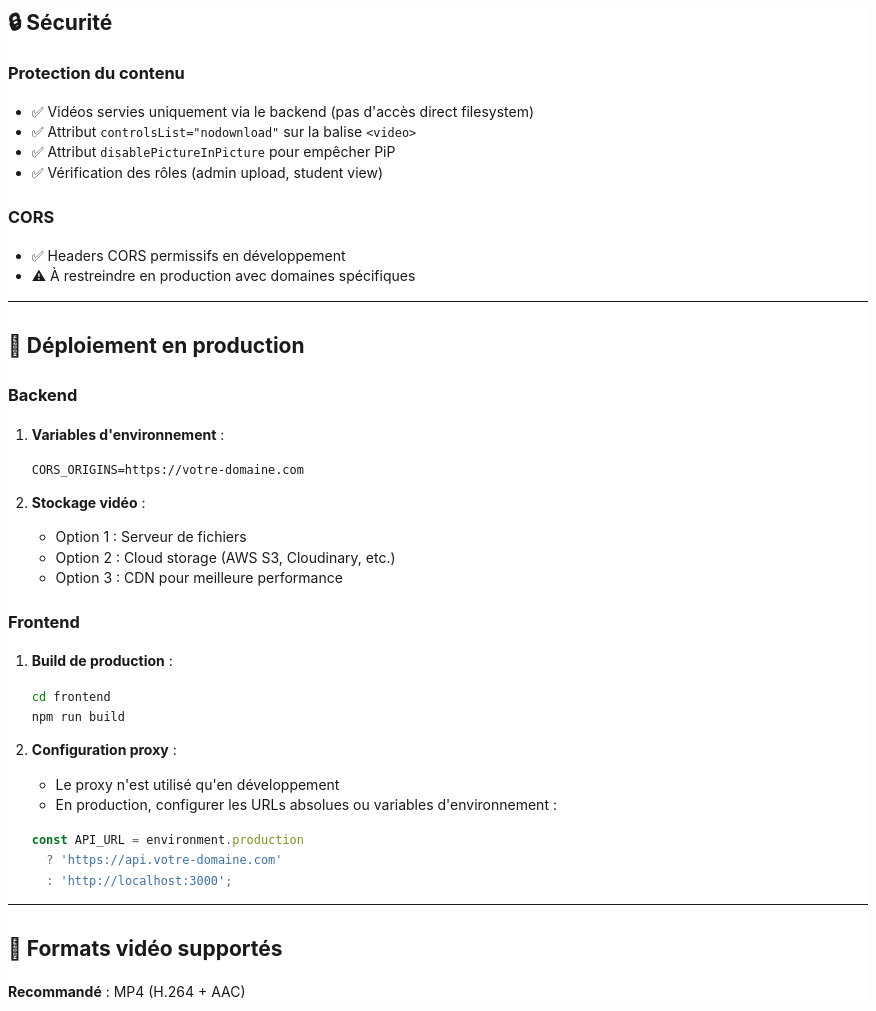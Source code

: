 
## 🔒 Sécurité

### **Protection du contenu**

- ✅ Vidéos servies uniquement via le backend (pas d'accès direct filesystem)
- ✅ Attribut `controlsList="nodownload"` sur la balise `<video>`
- ✅ Attribut `disablePictureInPicture` pour empêcher PiP
- ✅ Vérification des rôles (admin upload, student view)

### **CORS**

- ✅ Headers CORS permissifs en développement
- ⚠️ À restreindre en production avec domaines spécifiques

---

## 🚢 Déploiement en production

### **Backend**

1. **Variables d'environnement** :
   ```env
   CORS_ORIGINS=https://votre-domaine.com
   ```

2. **Stockage vidéo** :
   - Option 1 : Serveur de fichiers
   - Option 2 : Cloud storage (AWS S3, Cloudinary, etc.)
   - Option 3 : CDN pour meilleure performance

### **Frontend**

1. **Build de production** :
   ```bash
   cd frontend
   npm run build
   ```

2. **Configuration proxy** :
   - Le proxy n'est utilisé qu'en développement
   - En production, configurer les URLs absolues ou variables d'environnement :
   ```typescript
   const API_URL = environment.production
     ? 'https://api.votre-domaine.com'
     : 'http://localhost:3000';
   ```

---

## 📝 Formats vidéo supportés

**Recommandé** : MP4 (H.264 + AAC)

